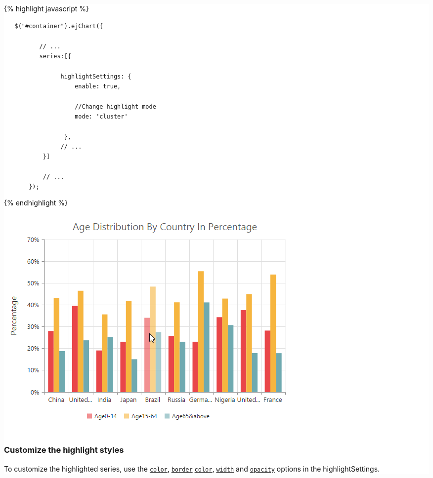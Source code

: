 {% highlight javascript %}


       $("#container").ejChart({   
	
              // ...
              series:[{
                  
                    highlightSettings: {
                        enable: true, 
                        
                        //Change highlight mode
                        mode: 'cluster'

                     },
                    // ... 
               }]       
                    
               // ...
           });


{% endhighlight %}

![](/js/Chart/User-Interactions_images/User-Interactions_img17.png)

### Customize the highlight styles

To customize the highlighted series, use the [`color`](../api/ejchart#members:series-highlightsettings-color), [`border`](../api/ejchart#members:series-highlightsettings-border) [`color`](../api/ejchart#members:series-highlightsettings-border-color), [`width`](../api/ejchart#members:series-highlightsettings-border-width) and [`opacity`](../api/ejchart#members:series-highlightsettings-opacity) options in the highlightSettings.
